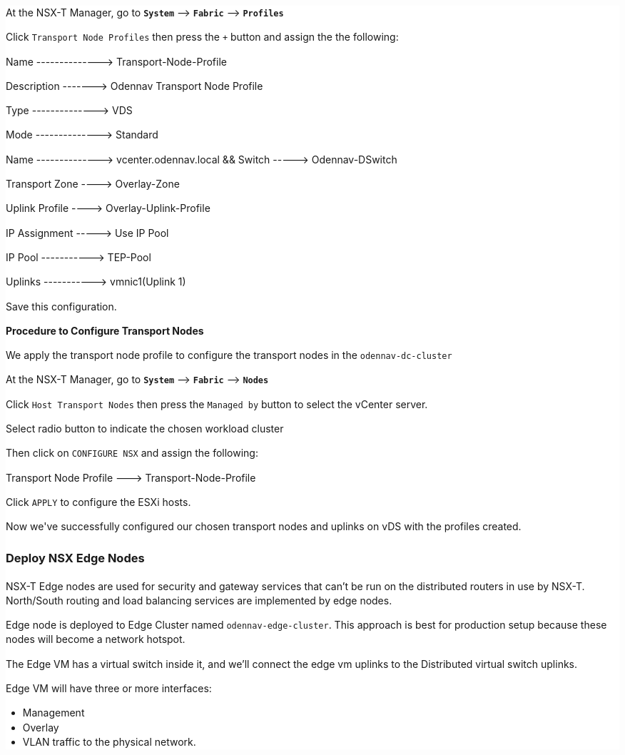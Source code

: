 At the NSX-T Manager, go to **`System`** –> **`Fabric`** –> **`Profiles`**

Click `Transport Node Profiles` then press the `+` button and assign the the following:

Name --------------> Transport-Node-Profile

Description -------> Odennav Transport Node Profile

Type --------------> VDS

Mode --------------> Standard

Name --------------> vcenter.odennav.local     &&    Switch -----> Odennav-DSwitch

Transport Zone ----> Overlay-Zone

Uplink Profile ----> Overlay-Uplink-Profile

IP Assignment -----> Use IP Pool

IP Pool -----------> TEP-Pool

Uplinks -----------> vmnic1(Uplink 1)

Save this configuration.


**Procedure to Configure Transport Nodes**

We apply the transport node profile to configure the transport nodes in the `odennav-dc-cluster`

At the NSX-T Manager, go to **`System`** –> **`Fabric`** –> **`Nodes`**

Click `Host Transport Nodes` then press the `Managed by` button to select the vCenter server.

Select radio button to indicate the chosen workload cluster

Then click on `CONFIGURE NSX` and assign the following:

Transport Node Profile ---> Transport-Node-Profile


Click `APPLY` to configure the ESXi hosts.


Now we've successfully configured our chosen transport nodes and uplinks on vDS with the profiles created.


### Deploy NSX Edge Nodes

NSX-T Edge nodes are used for security and gateway services that can’t be run on the distributed routers in use by NSX-T. 
North/South routing and load balancing services are implemented by edge nodes.

Edge node is deployed to Edge Cluster named `odennav-edge-cluster`.
This approach is best for production setup because these nodes will become a network hotspot.

The Edge VM has a virtual switch inside it, and we’ll connect the edge vm uplinks to the Distributed virtual switch uplinks.

Edge VM will have three or more interfaces:

- Management
- Overlay
- VLAN traffic to the physical network.
